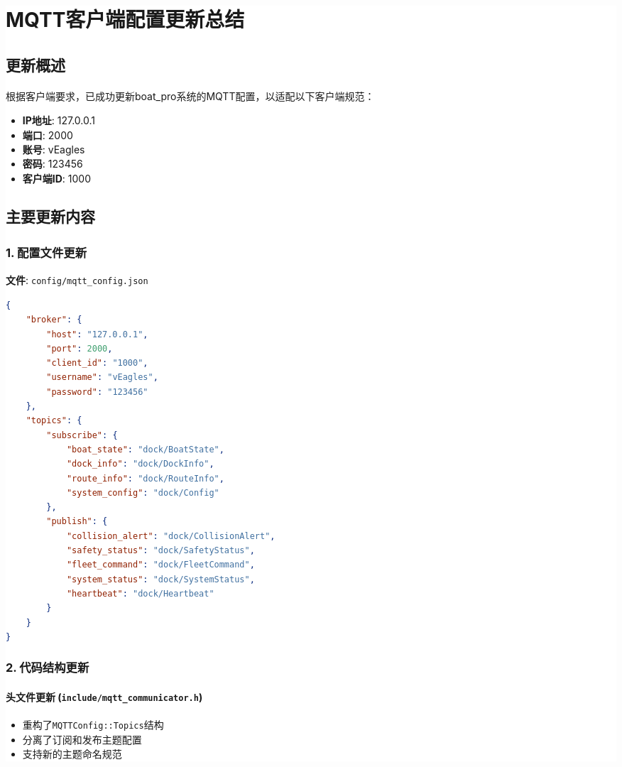# MQTT客户端配置更新总结

## 更新概述

根据客户端要求，已成功更新boat_pro系统的MQTT配置，以适配以下客户端规范：

- **IP地址**: 127.0.0.1
- **端口**: 2000
- **账号**: vEagles  
- **密码**: 123456
- **客户端ID**: 1000

## 主要更新内容

### 1. 配置文件更新

**文件**: `config/mqtt_config.json`

```json
{
    "broker": {
        "host": "127.0.0.1",
        "port": 2000,
        "client_id": "1000",
        "username": "vEagles",
        "password": "123456"
    },
    "topics": {
        "subscribe": {
            "boat_state": "dock/BoatState",
            "dock_info": "dock/DockInfo", 
            "route_info": "dock/RouteInfo",
            "system_config": "dock/Config"
        },
        "publish": {
            "collision_alert": "dock/CollisionAlert",
            "safety_status": "dock/SafetyStatus",
            "fleet_command": "dock/FleetCommand",
            "system_status": "dock/SystemStatus",
            "heartbeat": "dock/Heartbeat"
        }
    }
}
```

### 2. 代码结构更新

#### 头文件更新 (`include/mqtt_communicator.h`)
- 重构了`MQTTConfig::Topics`结构
- 分离了订阅和发布主题配置
- 支持新的主题命名规范
